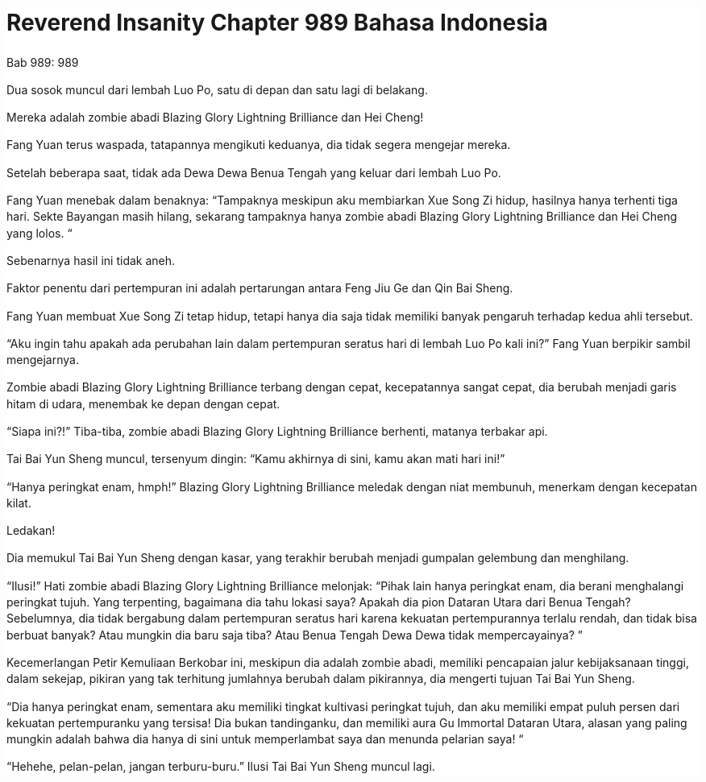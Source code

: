 # Reverend Insanity Chapter 989 Bahasa Indonesia

Bab 989: 989

Dua sosok muncul dari lembah Luo Po, satu di depan dan satu lagi di belakang.

Mereka adalah zombie abadi Blazing Glory Lightning Brilliance dan Hei Cheng!

Fang Yuan terus waspada, tatapannya mengikuti keduanya, dia tidak segera mengejar mereka.

Setelah beberapa saat, tidak ada Dewa Dewa Benua Tengah yang keluar dari lembah Luo Po.

Fang Yuan menebak dalam benaknya: “Tampaknya meskipun aku membiarkan Xue Song Zi hidup, hasilnya hanya terhenti tiga hari. Sekte Bayangan masih hilang, sekarang tampaknya hanya zombie abadi Blazing Glory Lightning Brilliance dan Hei Cheng yang lolos. “

Sebenarnya hasil ini tidak aneh.

Faktor penentu dari pertempuran ini adalah pertarungan antara Feng Jiu Ge dan Qin Bai Sheng.

Fang Yuan membuat Xue Song Zi tetap hidup, tetapi hanya dia saja tidak memiliki banyak pengaruh terhadap kedua ahli tersebut.

“Aku ingin tahu apakah ada perubahan lain dalam pertempuran seratus hari di lembah Luo Po kali ini?” Fang Yuan berpikir sambil mengejarnya.

Zombie abadi Blazing Glory Lightning Brilliance terbang dengan cepat, kecepatannya sangat cepat, dia berubah menjadi garis hitam di udara, menembak ke depan dengan cepat.

“Siapa ini?!” Tiba-tiba, zombie abadi Blazing Glory Lightning Brilliance berhenti, matanya terbakar api.

Tai Bai Yun Sheng muncul, tersenyum dingin: “Kamu akhirnya di sini, kamu akan mati hari ini!”

“Hanya peringkat enam, hmph!” Blazing Glory Lightning Brilliance meledak dengan niat membunuh, menerkam dengan kecepatan kilat.

Ledakan!

Dia memukul Tai Bai Yun Sheng dengan kasar, yang terakhir berubah menjadi gumpalan gelembung dan menghilang.

“Ilusi!” Hati zombie abadi Blazing Glory Lightning Brilliance melonjak: “Pihak lain hanya peringkat enam, dia berani menghalangi peringkat tujuh. Yang terpenting, bagaimana dia tahu lokasi saya? Apakah dia pion Dataran Utara dari Benua Tengah? Sebelumnya, dia tidak bergabung dalam pertempuran seratus hari karena kekuatan pertempurannya terlalu rendah, dan tidak bisa berbuat banyak? Atau mungkin dia baru saja tiba? Atau Benua Tengah Dewa Dewa tidak mempercayainya? ”

Kecemerlangan Petir Kemuliaan Berkobar ini, meskipun dia adalah zombie abadi, memiliki pencapaian jalur kebijaksanaan tinggi, dalam sekejap, pikiran yang tak terhitung jumlahnya berubah dalam pikirannya, dia mengerti tujuan Tai Bai Yun Sheng.

“Dia hanya peringkat enam, sementara aku memiliki tingkat kultivasi peringkat tujuh, dan aku memiliki empat puluh persen dari kekuatan pertempuranku yang tersisa! Dia bukan tandinganku, dan memiliki aura Gu Immortal Dataran Utara, alasan yang paling mungkin adalah bahwa dia hanya di sini untuk memperlambat saya dan menunda pelarian saya! “

“Hehehe, pelan-pelan, jangan terburu-buru.” Ilusi Tai Bai Yun Sheng muncul lagi.
